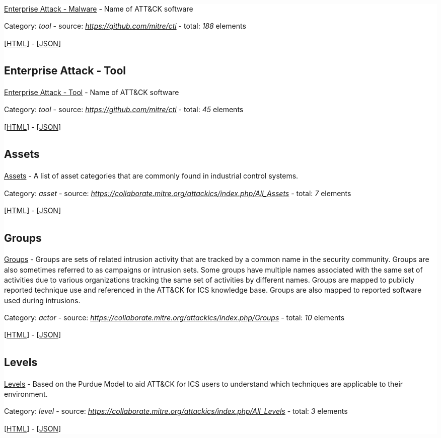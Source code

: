 [Enterprise Attack - Malware](https://www.misp-project.org/galaxy.html#_enterprise_attack_-_malware) - Name of ATT&CK software

Category: *tool* - source: *https://github.com/mitre/cti* - total: *188* elements

[[HTML](https://www.misp-project.org/galaxy.html#_enterprise_attack_-_malware)] - [[JSON](https://github.com/MISP/misp-galaxy/blob/main/clusters/mitre-enterprise-attack-malware.json)]

## Enterprise Attack - Tool

[Enterprise Attack - Tool](https://www.misp-project.org/galaxy.html#_enterprise_attack_-_tool) - Name of ATT&CK software

Category: *tool* - source: *https://github.com/mitre/cti* - total: *45* elements

[[HTML](https://www.misp-project.org/galaxy.html#_enterprise_attack_-_tool)] - [[JSON](https://github.com/MISP/misp-galaxy/blob/main/clusters/mitre-enterprise-attack-tool.json)]

## Assets

[Assets](https://www.misp-project.org/galaxy.html#_assets) - A list of asset categories that are commonly found in industrial control systems.

Category: *asset* - source: *https://collaborate.mitre.org/attackics/index.php/All_Assets* - total: *7* elements

[[HTML](https://www.misp-project.org/galaxy.html#_assets)] - [[JSON](https://github.com/MISP/misp-galaxy/blob/main/clusters/mitre-ics-assets.json)]

## Groups

[Groups](https://www.misp-project.org/galaxy.html#_groups) - Groups are sets of related intrusion activity that are tracked by a common name in the security community. Groups are also sometimes referred to as campaigns or intrusion sets. Some groups have multiple names associated with the same set of activities due to various organizations tracking the same set of activities by different names. Groups are mapped to publicly reported technique use and referenced in the ATT&CK for ICS knowledge base. Groups are also mapped to reported software used during intrusions.

Category: *actor* - source: *https://collaborate.mitre.org/attackics/index.php/Groups* - total: *10* elements

[[HTML](https://www.misp-project.org/galaxy.html#_groups)] - [[JSON](https://github.com/MISP/misp-galaxy/blob/main/clusters/mitre-ics-groups.json)]

## Levels

[Levels](https://www.misp-project.org/galaxy.html#_levels) - Based on the Purdue Model to aid ATT&CK for ICS users to understand which techniques are applicable to their environment.

Category: *level* - source: *https://collaborate.mitre.org/attackics/index.php/All_Levels* - total: *3* elements

[[HTML](https://www.misp-project.org/galaxy.html#_levels)] - [[JSON](https://github.com/MISP/misp-galaxy/blob/main/clusters/mitre-ics-levels.json)]

